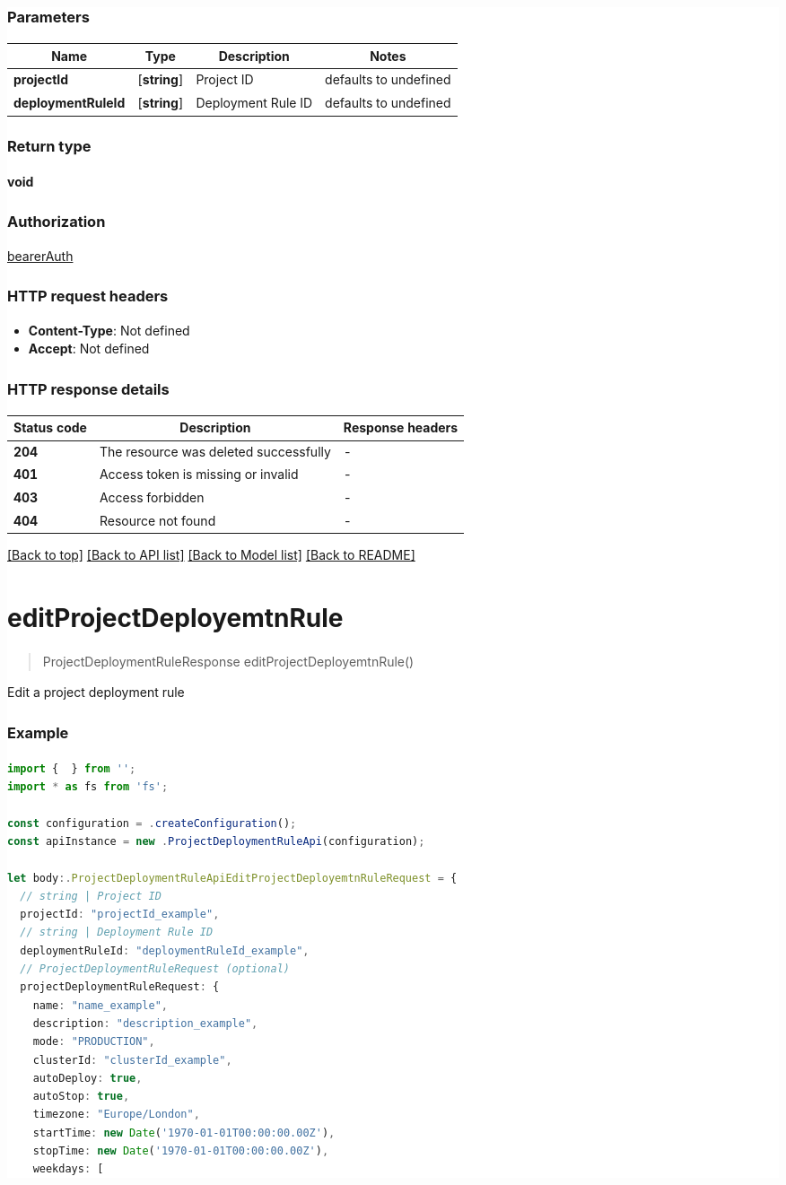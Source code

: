 
### Parameters

Name | Type | Description  | Notes
------------- | ------------- | ------------- | -------------
 **projectId** | [**string**] | Project ID | defaults to undefined
 **deploymentRuleId** | [**string**] | Deployment Rule ID | defaults to undefined


### Return type

**void**

### Authorization

[bearerAuth](README.md#bearerAuth)

### HTTP request headers

 - **Content-Type**: Not defined
 - **Accept**: Not defined


### HTTP response details
| Status code | Description | Response headers |
|-------------|-------------|------------------|
**204** | The resource was deleted successfully |  -  |
**401** | Access token is missing or invalid |  -  |
**403** | Access forbidden |  -  |
**404** | Resource not found |  -  |

[[Back to top]](#) [[Back to API list]](README.md#documentation-for-api-endpoints) [[Back to Model list]](README.md#documentation-for-models) [[Back to README]](README.md)

# **editProjectDeployemtnRule**
> ProjectDeploymentRuleResponse editProjectDeployemtnRule()

Edit a project deployment rule

### Example


```typescript
import {  } from '';
import * as fs from 'fs';

const configuration = .createConfiguration();
const apiInstance = new .ProjectDeploymentRuleApi(configuration);

let body:.ProjectDeploymentRuleApiEditProjectDeployemtnRuleRequest = {
  // string | Project ID
  projectId: "projectId_example",
  // string | Deployment Rule ID
  deploymentRuleId: "deploymentRuleId_example",
  // ProjectDeploymentRuleRequest (optional)
  projectDeploymentRuleRequest: {
    name: "name_example",
    description: "description_example",
    mode: "PRODUCTION",
    clusterId: "clusterId_example",
    autoDeploy: true,
    autoStop: true,
    timezone: "Europe/London",
    startTime: new Date('1970-01-01T00:00:00.00Z'),
    stopTime: new Date('1970-01-01T00:00:00.00Z'),
    weekdays: [
```